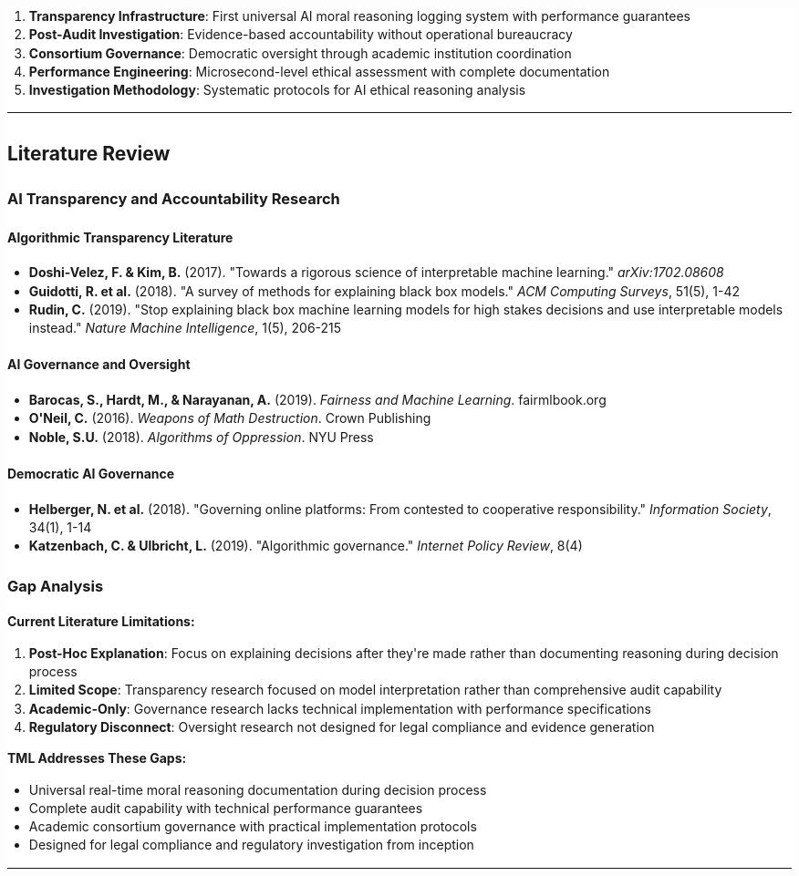 1. **Transparency Infrastructure**: First universal AI moral reasoning logging system with performance guarantees
2. **Post-Audit Investigation**: Evidence-based accountability without operational bureaucracy
3. **Consortium Governance**: Democratic oversight through academic institution coordination
4. **Performance Engineering**: Microsecond-level ethical assessment with complete documentation
5. **Investigation Methodology**: Systematic protocols for AI ethical reasoning analysis

---

## Literature Review

### AI Transparency and Accountability Research

#### Algorithmic Transparency Literature
- **Doshi-Velez, F. & Kim, B.** (2017). "Towards a rigorous science of interpretable machine learning." *arXiv:1702.08608*
- **Guidotti, R. et al.** (2018). "A survey of methods for explaining black box models." *ACM Computing Surveys*, 51(5), 1-42
- **Rudin, C.** (2019). "Stop explaining black box machine learning models for high stakes decisions and use interpretable models instead." *Nature Machine Intelligence*, 1(5), 206-215

#### AI Governance and Oversight
- **Barocas, S., Hardt, M., & Narayanan, A.** (2019). *Fairness and Machine Learning*. fairmlbook.org
- **O'Neil, C.** (2016). *Weapons of Math Destruction*. Crown Publishing
- **Noble, S.U.** (2018). *Algorithms of Oppression*. NYU Press

#### Democratic AI Governance
- **Helberger, N. et al.** (2018). "Governing online platforms: From contested to cooperative responsibility." *Information Society*, 34(1), 1-14
- **Katzenbach, C. & Ulbricht, L.** (2019). "Algorithmic governance." *Internet Policy Review*, 8(4)

### Gap Analysis

**Current Literature Limitations:**
1. **Post-Hoc Explanation**: Focus on explaining decisions after they're made rather than documenting reasoning during decision process
2. **Limited Scope**: Transparency research focused on model interpretation rather than comprehensive audit capability
3. **Academic-Only**: Governance research lacks technical implementation with performance specifications
4. **Regulatory Disconnect**: Oversight research not designed for legal compliance and evidence generation

**TML Addresses These Gaps:**
- Universal real-time moral reasoning documentation during decision process
- Complete audit capability with technical performance guarantees
- Academic consortium governance with practical implementation protocols
- Designed for legal compliance and regulatory investigation from inception

---
